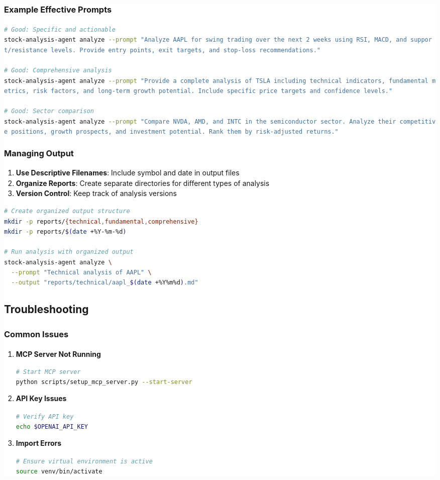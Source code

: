### Example Effective Prompts

```bash
# Good: Specific and actionable
stock-analysis-agent analyze --prompt "Analyze AAPL for swing trading over the next 2 weeks using RSI, MACD, and support/resistance levels. Provide entry points, exit targets, and stop-loss recommendations."

# Good: Comprehensive analysis
stock-analysis-agent analyze --prompt "Provide a complete analysis of TSLA including technical indicators, fundamental metrics, risk factors, and long-term growth potential. Include specific price targets and confidence levels."

# Good: Sector comparison
stock-analysis-agent analyze --prompt "Compare NVDA, AMD, and INTC in the semiconductor sector. Analyze their competitive positions, growth prospects, and investment potential. Rank them by risk-adjusted returns."
```

### Managing Output

1. **Use Descriptive Filenames**: Include symbol and date in output files
2. **Organize Reports**: Create separate directories for different types of analysis
3. **Version Control**: Keep track of analysis versions

```bash
# Create organized output structure
mkdir -p reports/{technical,fundamental,comprehensive}
mkdir -p reports/$(date +%Y-%m-%d)

# Run analysis with organized output
stock-analysis-agent analyze \
  --prompt "Technical analysis of AAPL" \
  --output "reports/technical/aapl_$(date +%Y%m%d).md"
```

## Troubleshooting

### Common Issues

1. **MCP Server Not Running**
   ```bash
   # Start MCP server
   python scripts/setup_mcp_server.py --start-server
   ```

2. **API Key Issues**
   ```bash
   # Verify API key
   echo $OPENAI_API_KEY
   ```

3. **Import Errors**
   ```bash
   # Ensure virtual environment is active
   source venv/bin/activate
   ```
